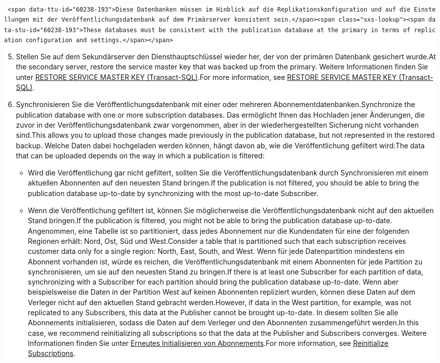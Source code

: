      <span data-ttu-id="60238-193">Diese Datenbanken müssen im Hinblick auf die Replikationskonfiguration und auf die Einstellungen mit der Veröffentlichungsdatenbank auf dem Primärserver konsistent sein.</span><span class="sxs-lookup"><span data-stu-id="60238-193">These databases must be consistent with the publication database at the primary in terms of replication configuration and settings.</span></span>  
  
5.  <span data-ttu-id="60238-194">Stellen Sie auf dem Sekundärserver den Diensthauptschlüssel wieder her, der von der primären Datenbank gesichert wurde.</span><span class="sxs-lookup"><span data-stu-id="60238-194">At the secondary server, restore the service master key that was backed up from the primary.</span></span> <span data-ttu-id="60238-195">Weitere Informationen finden Sie unter [RESTORE SERVICE MASTER KEY &#40;Transact-SQL&#41;](/sql/t-sql/statements/restore-service-master-key-transact-sql).</span><span class="sxs-lookup"><span data-stu-id="60238-195">For more information, see [RESTORE SERVICE MASTER KEY &#40;Transact-SQL&#41;](/sql/t-sql/statements/restore-service-master-key-transact-sql).</span></span>  
  
6.  <span data-ttu-id="60238-196">Synchronisieren Sie die Veröffentlichungsdatenbank mit einer oder mehreren Abonnementdatenbanken.</span><span class="sxs-lookup"><span data-stu-id="60238-196">Synchronize the publication database with one or more subscription databases.</span></span> <span data-ttu-id="60238-197">Das ermöglicht Ihnen das Hochladen jener Änderungen, die zuvor in der Veröffentlichungsdatenbank zwar vorgenommen, aber in der wiederhergestellten Sicherung nicht vorhanden sind.</span><span class="sxs-lookup"><span data-stu-id="60238-197">This allows you to upload those changes made previously in the publication database, but not represented in the restored backup.</span></span> <span data-ttu-id="60238-198">Welche Daten dabei hochgeladen werden können, hängt davon ab, wie die Veröffentlichung gefiltert wird:</span><span class="sxs-lookup"><span data-stu-id="60238-198">The data that can be uploaded depends on the way in which a publication is filtered:</span></span>  
  
    -   <span data-ttu-id="60238-199">Wird die Veröffentlichung gar nicht gefiltert, sollten Sie die Veröffentlichungsdatenbank durch Synchronisieren mit einem aktuellen Abonnenten auf den neuesten Stand bringen.</span><span class="sxs-lookup"><span data-stu-id="60238-199">If the publication is not filtered, you should be able to bring the publication database up-to-date by synchronizing with the most up-to-date Subscriber.</span></span>  
  
    -   <span data-ttu-id="60238-200">Wenn die Veröffentlichung gefiltert ist, können Sie möglicherweise die Veröffentlichungsdatenbank nicht auf den aktuellen Stand bringen.</span><span class="sxs-lookup"><span data-stu-id="60238-200">If the publication is filtered, you might not be able to bring the publication database up-to-date.</span></span> <span data-ttu-id="60238-201">Angenommen, eine Tabelle ist so partitioniert, dass jedes Abonnement nur die Kundendaten für eine der folgenden Regionen erhält: Nord, Ost, Süd und West.</span><span class="sxs-lookup"><span data-stu-id="60238-201">Consider a table that is partitioned such that each subscription receives customer data only for a single region: North, East, South, and West.</span></span> <span data-ttu-id="60238-202">Wenn für jede Datenpartition mindestens ein Abonnent vorhanden ist, würde es reichen, die Veröffentlichungsdatenbank mit einem Abonnenten für jede Partition zu synchronisieren, um sie auf den neuesten Stand zu bringen.</span><span class="sxs-lookup"><span data-stu-id="60238-202">If there is at least one Subscriber for each partition of data, synchronizing with a Subscriber for each partition should bring the publication database up-to-date.</span></span> <span data-ttu-id="60238-203">Wenn aber beispielsweise die Daten in der Partition West auf keinen Abonnenten repliziert wurden, können diese Daten auf dem Verleger nicht auf den aktuellen Stand gebracht werden.</span><span class="sxs-lookup"><span data-stu-id="60238-203">However, if data in the West partition, for example, was not replicated to any Subscribers, this data at the Publisher cannot be brought up-to-date.</span></span> <span data-ttu-id="60238-204">In diesem sollten Sie alle Abonnements initialisieren, sodass die Daten auf dem Verleger und den Abonnenten zusammengeführt werden.</span><span class="sxs-lookup"><span data-stu-id="60238-204">In this case, we recommend reinitializing all subscriptions so that the data at the Publisher and Subscribers converges.</span></span> <span data-ttu-id="60238-205">Weitere Informationen finden Sie unter [Erneutes Initialisieren von Abonnements](../../relational-databases/replication/reinitialize-subscriptions.md).</span><span class="sxs-lookup"><span data-stu-id="60238-205">For more information, see [Reinitialize Subscriptions](../../relational-databases/replication/reinitialize-subscriptions.md).</span></span>  
  